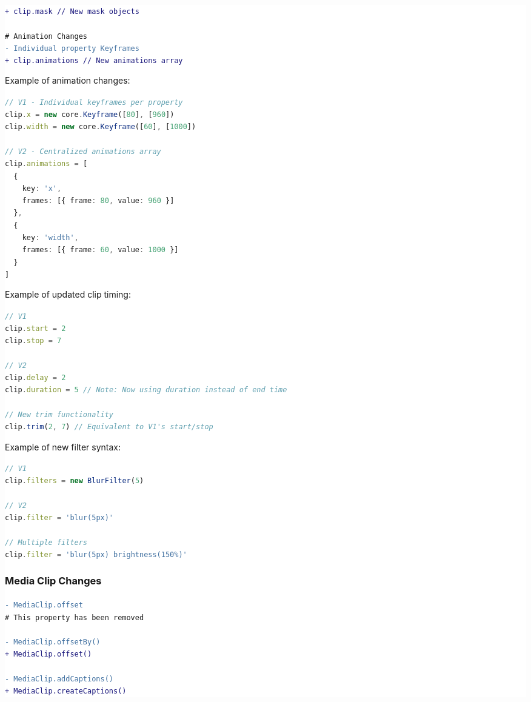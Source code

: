 ```diff
+ clip.mask // New mask objects

# Animation Changes
- Individual property Keyframes
+ clip.animations // New animations array
```

Example of animation changes:
```typescript
// V1 - Individual keyframes per property
clip.x = new core.Keyframe([80], [960])
clip.width = new core.Keyframe([60], [1000])

// V2 - Centralized animations array
clip.animations = [
  {
    key: 'x',
    frames: [{ frame: 80, value: 960 }]
  },
  {
    key: 'width',
    frames: [{ frame: 60, value: 1000 }]
  }
]
```

Example of updated clip timing:
```typescript
// V1
clip.start = 2
clip.stop = 7

// V2
clip.delay = 2
clip.duration = 5 // Note: Now using duration instead of end time

// New trim functionality
clip.trim(2, 7) // Equivalent to V1's start/stop
```

Example of new filter syntax:
```typescript
// V1
clip.filters = new BlurFilter(5)

// V2
clip.filter = 'blur(5px)'

// Multiple filters
clip.filter = 'blur(5px) brightness(150%)'
```

### Media Clip Changes
```diff
- MediaClip.offset
# This property has been removed

- MediaClip.offsetBy()
+ MediaClip.offset()

- MediaClip.addCaptions()
+ MediaClip.createCaptions()
```
